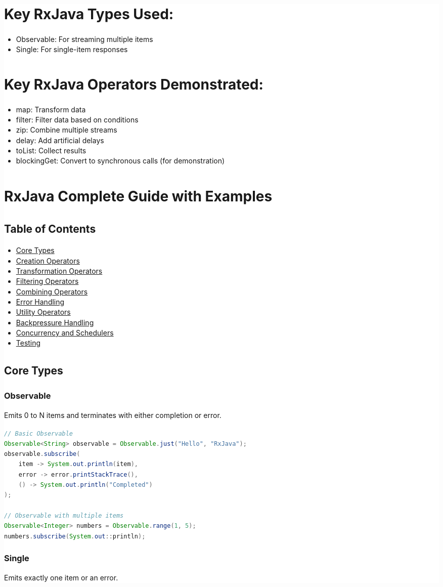 # Key RxJava Types Used:
- Observable: For streaming multiple items
- Single: For single-item responses

# Key RxJava Operators Demonstrated:

- map: Transform data
- filter: Filter data based on conditions
- zip: Combine multiple streams
- delay: Add artificial delays
- toList: Collect results
- blockingGet: Convert to synchronous calls (for demonstration)

# RxJava Complete Guide with Examples

## Table of Contents
- [Core Types](#core-types)
- [Creation Operators](#creation-operators)
- [Transformation Operators](#transformation-operators)
- [Filtering Operators](#filtering-operators)
- [Combining Operators](#combining-operators)
- [Error Handling](#error-handling)
- [Utility Operators](#utility-operators)
- [Backpressure Handling](#backpressure-handling)
- [Concurrency and Schedulers](#concurrency-and-schedulers)
- [Testing](#testing)

## Core Types

### Observable
Emits 0 to N items and terminates with either completion or error.

```java
// Basic Observable
Observable<String> observable = Observable.just("Hello", "RxJava");
observable.subscribe(
    item -> System.out.println(item),
    error -> error.printStackTrace(),
    () -> System.out.println("Completed")
);

// Observable with multiple items
Observable<Integer> numbers = Observable.range(1, 5);
numbers.subscribe(System.out::println);
```

### Single
Emits exactly one item or an error.
